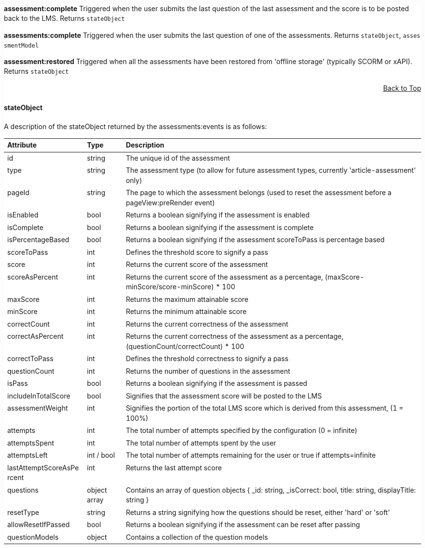 **assessment:complete**
Triggered when the user submits the last question of the last assessment and the score is to be posted back to the LMS. Returns `stateObject`

**assessments:complete**
Triggered when the user submits the last question of one of the assessments. Returns `stateObject`, `assessmentModel`

**assessment:restored**
Triggered when all the assessments have been restored from 'offline storage' (typically SCORM or xAPI). Returns `stateObject`
<div float align=right><a href="#top">Back to Top</a></div>

#### stateObject

A description of the stateObject returned by the assessments:events is as follows:

| Attribute                 | Type         | Description|
| :-------------------------|:-------------|:-----|
| id                        | string       | The unique id of the assessment |
| type                      | string       | The assessment type (to allow for future assessment types, currently 'article-assessment' only) |
| pageId                    | string       | The page to which the assessment belongs (used to reset the assessment before a pageView:preRender event) |
| isEnabled                 | bool         | Returns a boolean signifying if the assessment is enabled |
| isComplete                | bool         | Returns a boolean signifying if the assessment is complete |
| isPercentageBased         | bool         | Returns a boolean signifying if the assessment scoreToPass is percentage based |
| scoreToPass               | int          | Defines the threshold score to signify a pass |
| score                     | int          | Returns the current score of the assessment |
| scoreAsPercent            | int          | Returns the current score of the assessment as a percentage, (maxScore-minScore/score-minScore) * 100 |
| maxScore                  | int          | Returns the maximum attainable score |
| minScore                  | int          | Returns the minimum attainable score |
| correctCount              | int          | Returns the current correctness of the assessment |
| correctAsPercent          | int          | Returns the current correctness of the assessment as a percentage, (questionCount/correctCount) * 100 |
| correctToPass             | int          | Defines the threshold correctness to signify a pass |
| questionCount             | int          | Returns the number of questions in the assessment |
| isPass                    | bool         | Returns a boolean signifying if the assessment is passed |
| includeInTotalScore       | bool         | Signifies that the assessment score will be posted to the LMS |
| assessmentWeight          | int          | Signifies the portion of the total LMS score which is derived from this assessment, (1 = 100%) |
| attempts                  | int          | The total number of attempts specified by the configuration (0 = infinite) |
| attemptsSpent             | int          | The total number of attempts spent by the user |
| attemptsLeft              | int / bool   | The total number of attempts remaining for the user or true if attempts=infinite |
| lastAttemptScoreAsPercent | int          | Returns the last attempt score |
| questions                 | object array | Contains an array of question objects { _id: string, _isCorrect: bool, title: string, displayTitle: string } |
| resetType                 | string       | Returns a string signifying how the questions should be reset, either 'hard' or 'soft'  |
| allowResetIfPassed        | bool         | Returns a boolean signifying if the assessment can be reset after passing |
| questionModels            | object       | Contains a collection of the question models |
